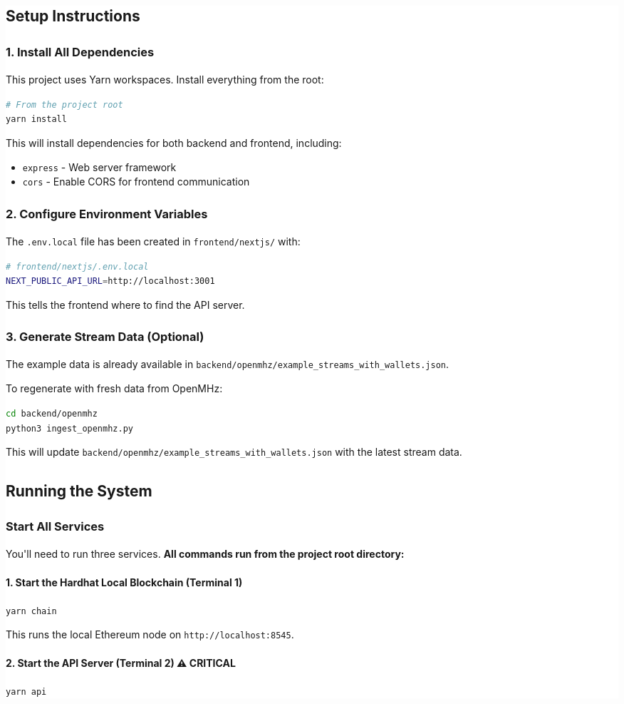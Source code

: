 ## Setup Instructions

### 1. Install All Dependencies

This project uses Yarn workspaces. Install everything from the root:

```bash
# From the project root
yarn install
```

This will install dependencies for both backend and frontend, including:
- `express` - Web server framework
- `cors` - Enable CORS for frontend communication

### 2. Configure Environment Variables

The `.env.local` file has been created in `frontend/nextjs/` with:

```bash
# frontend/nextjs/.env.local
NEXT_PUBLIC_API_URL=http://localhost:3001
```

This tells the frontend where to find the API server.

### 3. Generate Stream Data (Optional)

The example data is already available in `backend/openmhz/example_streams_with_wallets.json`.

To regenerate with fresh data from OpenMHz:

```bash
cd backend/openmhz
python3 ingest_openmhz.py
```

This will update `backend/openmhz/example_streams_with_wallets.json` with the latest stream data.

## Running the System

### Start All Services

You'll need to run three services. **All commands run from the project root directory:**

#### 1. Start the Hardhat Local Blockchain (Terminal 1)

```bash
yarn chain
```

This runs the local Ethereum node on `http://localhost:8545`.

#### 2. Start the API Server (Terminal 2) ⚠️ **CRITICAL**

```bash
yarn api
```
